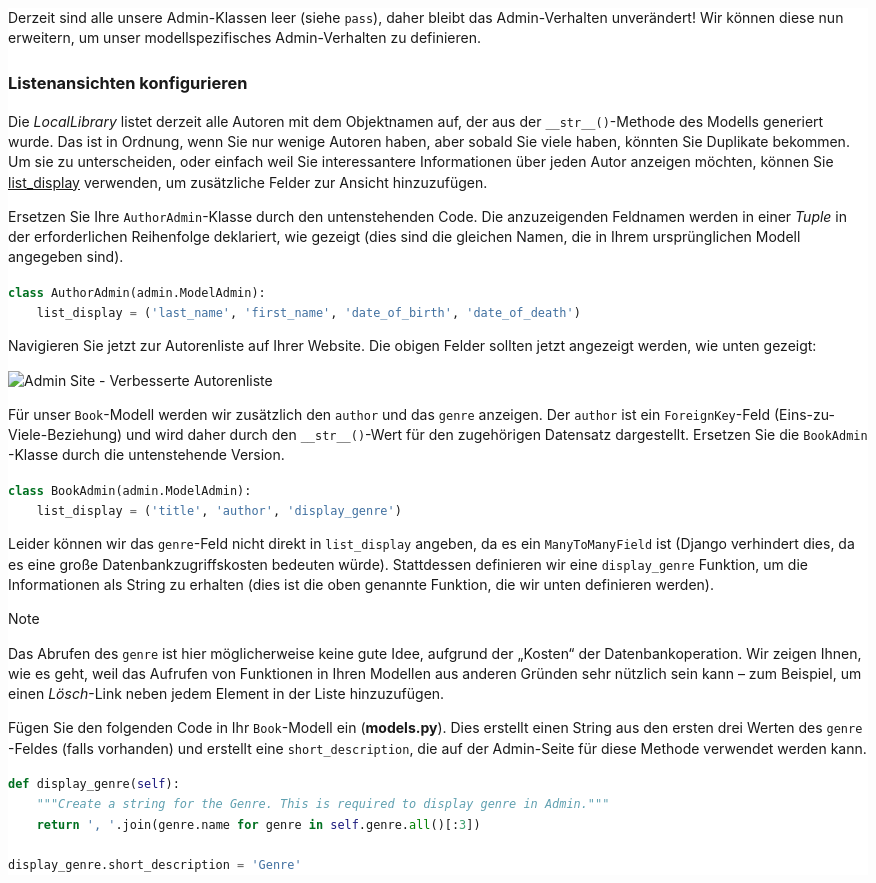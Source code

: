 Derzeit sind alle unsere Admin-Klassen leer (siehe `pass`), daher bleibt das Admin-Verhalten unverändert! Wir können diese nun erweitern, um unser modellspezifisches Admin-Verhalten zu definieren.

### Listenansichten konfigurieren

Die _LocalLibrary_ listet derzeit alle Autoren mit dem Objektnamen auf, der aus der `__str__()`-Methode des Modells generiert wurde. Das ist in Ordnung, wenn Sie nur wenige Autoren haben, aber sobald Sie viele haben, könnten Sie Duplikate bekommen. Um sie zu unterscheiden, oder einfach weil Sie interessantere Informationen über jeden Autor anzeigen möchten, können Sie [list_display](https://docs.djangoproject.com/en/5.0/ref/contrib/admin/#django.contrib.admin.ModelAdmin.list_display) verwenden, um zusätzliche Felder zur Ansicht hinzuzufügen.

Ersetzen Sie Ihre `AuthorAdmin`-Klasse durch den untenstehenden Code. Die anzuzeigenden Feldnamen werden in einer _Tuple_ in der erforderlichen Reihenfolge deklariert, wie gezeigt (dies sind die gleichen Namen, die in Ihrem ursprünglichen Modell angegeben sind).

```python
class AuthorAdmin(admin.ModelAdmin):
    list_display = ('last_name', 'first_name', 'date_of_birth', 'date_of_death')
```

Navigieren Sie jetzt zur Autorenliste auf Ihrer Website. Die obigen Felder sollten jetzt angezeigt werden, wie unten gezeigt:

![Admin Site - Verbesserte Autorenliste](admin_improved_author_list.png)

Für unser `Book`-Modell werden wir zusätzlich den `author` und das `genre` anzeigen. Der `author` ist ein `ForeignKey`-Feld (Eins-zu-Viele-Beziehung) und wird daher durch den `__str__()`-Wert für den zugehörigen Datensatz dargestellt. Ersetzen Sie die `BookAdmin`-Klasse durch die untenstehende Version.

```python
class BookAdmin(admin.ModelAdmin):
    list_display = ('title', 'author', 'display_genre')
```

Leider können wir das `genre`-Feld nicht direkt in `list_display` angeben, da es ein `ManyToManyField` ist (Django verhindert dies, da es eine große Datenbankzugriffskosten bedeuten würde). Stattdessen definieren wir eine `display_genre` Funktion, um die Informationen als String zu erhalten (dies ist die oben genannte Funktion, die wir unten definieren werden).

> [!NOTE]
> Das Abrufen des `genre` ist hier möglicherweise keine gute Idee, aufgrund der „Kosten“ der Datenbankoperation. Wir zeigen Ihnen, wie es geht, weil das Aufrufen von Funktionen in Ihren Modellen aus anderen Gründen sehr nützlich sein kann – zum Beispiel, um einen _Lösch_-Link neben jedem Element in der Liste hinzuzufügen.

Fügen Sie den folgenden Code in Ihr `Book`-Modell ein (**models.py**). Dies erstellt einen String aus den ersten drei Werten des `genre`-Feldes (falls vorhanden) und erstellt eine `short_description`, die auf der Admin-Seite für diese Methode verwendet werden kann.

```python
def display_genre(self):
    """Create a string for the Genre. This is required to display genre in Admin."""
    return ', '.join(genre.name for genre in self.genre.all()[:3])

display_genre.short_description = 'Genre'
```
